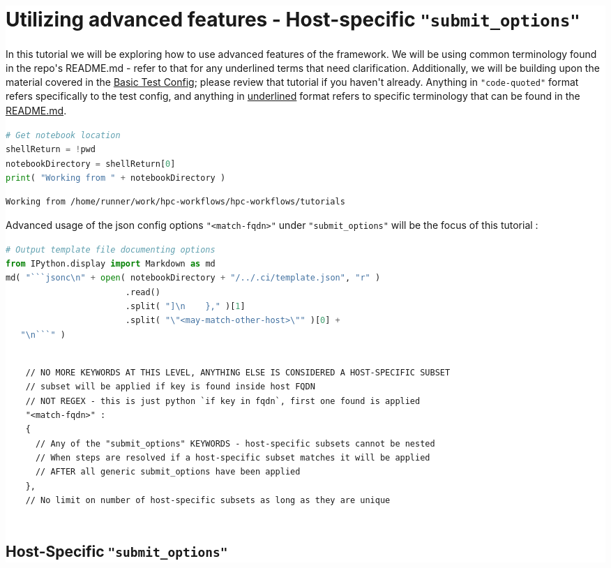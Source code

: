 # Utilizing advanced features - Host-specific `"submit_options"`
In this tutorial we will be exploring how to use advanced features of the framework. We will be using common terminology found in the repo's README.md - refer to that for any underlined terms that need clarification. Additionally, we will be building upon the material covered in the [Basic Test Config](./BasicTestConfig.ipynb); please review that tutorial if you haven't already. Anything in `"code-quoted"` format refers specifically to the test config, and anything in <ins>underlined</ins> format refers to specific terminology that can be found in the [README.md](../README.md).



```python
# Get notebook location
shellReturn = !pwd
notebookDirectory = shellReturn[0]
print( "Working from " + notebookDirectory )
```

    Working from /home/runner/work/hpc-workflows/hpc-workflows/tutorials


Advanced usage of the json config options `"<match-fqdn>"` under `"submit_options"` will be the focus of this tutorial :



```python
# Output template file documenting options
from IPython.display import Markdown as md
md( "```jsonc\n" + open( notebookDirectory + "/../.ci/template.json", "r" )
                        .read()
                        .split( "]\n    }," )[1]
                        .split( "\"<may-match-other-host>\"" )[0] + 
   "\n```" )
```




```jsonc

    // NO MORE KEYWORDS AT THIS LEVEL, ANYTHING ELSE IS CONSIDERED A HOST-SPECIFIC SUBSET
    // subset will be applied if key is found inside host FQDN
    // NOT REGEX - this is just python `if key in fqdn`, first one found is applied
    "<match-fqdn>" :      
    {
      // Any of the "submit_options" KEYWORDS - host-specific subsets cannot be nested
      // When steps are resolved if a host-specific subset matches it will be applied
      // AFTER all generic submit_options have been applied
    },
    // No limit on number of host-specific subsets as long as they are unique
    
```



## Host-Specific `"submit_options"`
